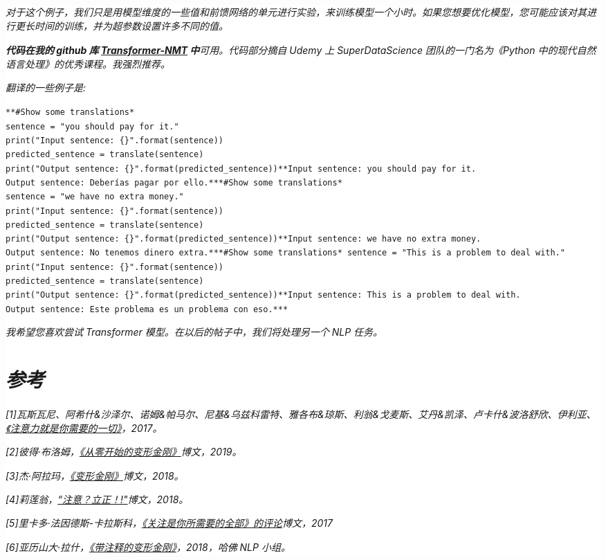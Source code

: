 *对于这个例子，我们只是用模型维度的一些值和前馈网络的单元进行实验，来训练模型一个小时。如果您想要优化模型，您可能应该对其进行更长时间的训练，并为超参数设置许多不同的值。*

***代码在我的 github 库 [Transformer-NMT](https://github.com/edumunozsala/Transformer-NMT) 中**可用。代码部分摘自 Udemy 上 SuperDataScience 团队的一门名为《Python 中的现代自然语言处理》的优秀课程。我强烈推荐。*

*翻译的一些例子是:*

```
**#Show some translations*
sentence = "you should pay for it."
print("Input sentence: {}".format(sentence))
predicted_sentence = translate(sentence)
print("Output sentence: {}".format(predicted_sentence))**Input sentence: you should pay for it. 
Output sentence: Deberías pagar por ello.***#Show some translations*
sentence = "we have no extra money."
print("Input sentence: {}".format(sentence))
predicted_sentence = translate(sentence)
print("Output sentence: {}".format(predicted_sentence))**Input sentence: we have no extra money. 
Output sentence: No tenemos dinero extra.***#Show some translations* sentence = "This is a problem to deal with."
print("Input sentence: {}".format(sentence))
predicted_sentence = translate(sentence)
print("Output sentence: {}".format(predicted_sentence))**Input sentence: This is a problem to deal with. 
Output sentence: Este problema es un problema con eso.***
```

*我希望您喜欢尝试 Transformer 模型。在以后的帖子中，我们将处理另一个 NLP 任务。*

# *参考*

*[1]瓦斯瓦尼、阿希什&沙泽尔、诺姆&帕马尔、尼基&乌兹科雷特、雅各布&琼斯、利翁&戈麦斯、艾丹&凯泽、卢卡什&波洛舒欣、伊利亚、[《注意力就是你需要的一切》](https://arxiv.org/pdf/1706.03762.pdf)，2017。*

*[2]彼得·布洛姆，[《从零开始的变形金刚》](http://peterbloem.nl/blog/transformers)博文，2019。*

*[3]杰·阿拉玛，[《变形金刚》](http://jalammar.github.io/illustrated-transformer/)博文，2018。*

*[4]莉莲翁，[“注意？立正！!"](https://lilianweng.github.io/lil-log/2018/06/24/attention-attention.html)博文，2018。*

*[5]里卡多·法因德斯-卡拉斯科，[《关注是你所需要的全部》的评论](https://ricardokleinklein.github.io/2017/11/16/Attention-is-all-you-need.html)博文，2017*

*[6]亚历山大·拉什，[《带注释的变形金刚》](http://nlp.seas.harvard.edu/2018/04/03/attention.html)，2018，哈佛 NLP 小组。*